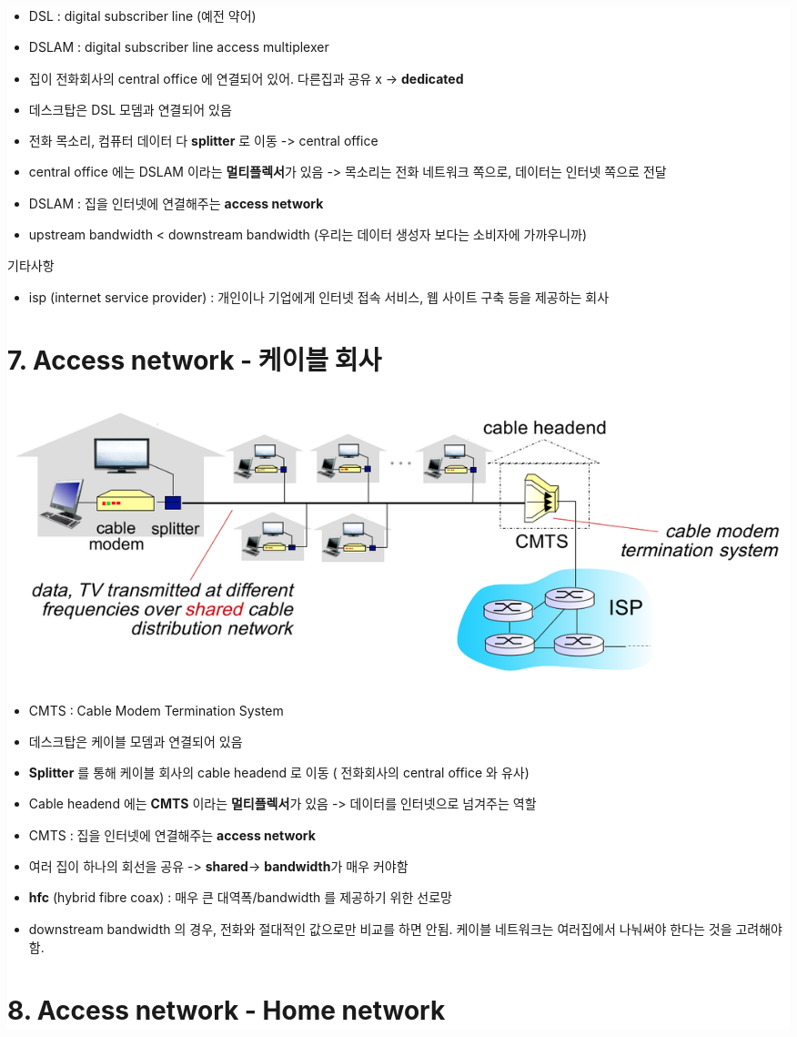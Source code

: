 * DSL : digital subscriber line (예전 약어)

* DSLAM : digital subscriber line access multiplexer

* 집이 전화회사의 central office 에 연결되어 있어. 다른집과 공유 x -> **dedicated**

* 데스크탑은 DSL 모뎀과 연결되어 있음

* 전화 목소리, 컴퓨터 데이터 다 **splitter** 로 이동 -> central office

* central office 에는 DSLAM 이라는 **멀티플렉서**가 있음 -> 목소리는 전화 네트워크 쪽으로, 데이터는 인터넷 쪽으로 전달

* DSLAM : 집을 인터넷에 연결해주는 **access network**

* upstream bandwidth < downstream bandwidth (우리는 데이터 생성자 보다는 소비자에 가까우니까)

기타사항
* isp (internet service provider) : 개인이나 기업에게 인터넷 접속 서비스, 웹 사이트 구축 등을 제공하는 회사

# 7. Access network - 케이블 회사

![image alt text](../images/1-1-4.png)

* CMTS : Cable Modem Termination System

* 데스크탑은 케이블 모뎀과 연결되어 있음

* **Splitter** 를 통해 케이블 회사의 cable headend 로 이동 ( 전화회사의 central office 와 유사)

* Cable headend 에는 **CMTS** 이라는 **멀티플렉서**가 있음 -> 데이터를 인터넷으로 넘겨주는 역할

* CMTS : 집을 인터넷에 연결해주는 **access network**

* 여러 집이 하나의 회선을 공유 -> **shared**-> **bandwidth**가 매우 커야함

* **hfc** (hybrid fibre coax) : 매우 큰 대역폭/bandwidth 를 제공하기 위한 선로망

* downstream bandwidth 의 경우, 전화와 절대적인 값으로만 비교를 하면 안됨. 케이블 네트워크는 여러집에서 나눠써야 한다는 것을 고려해야 함.

# 8. Access network - Home network
